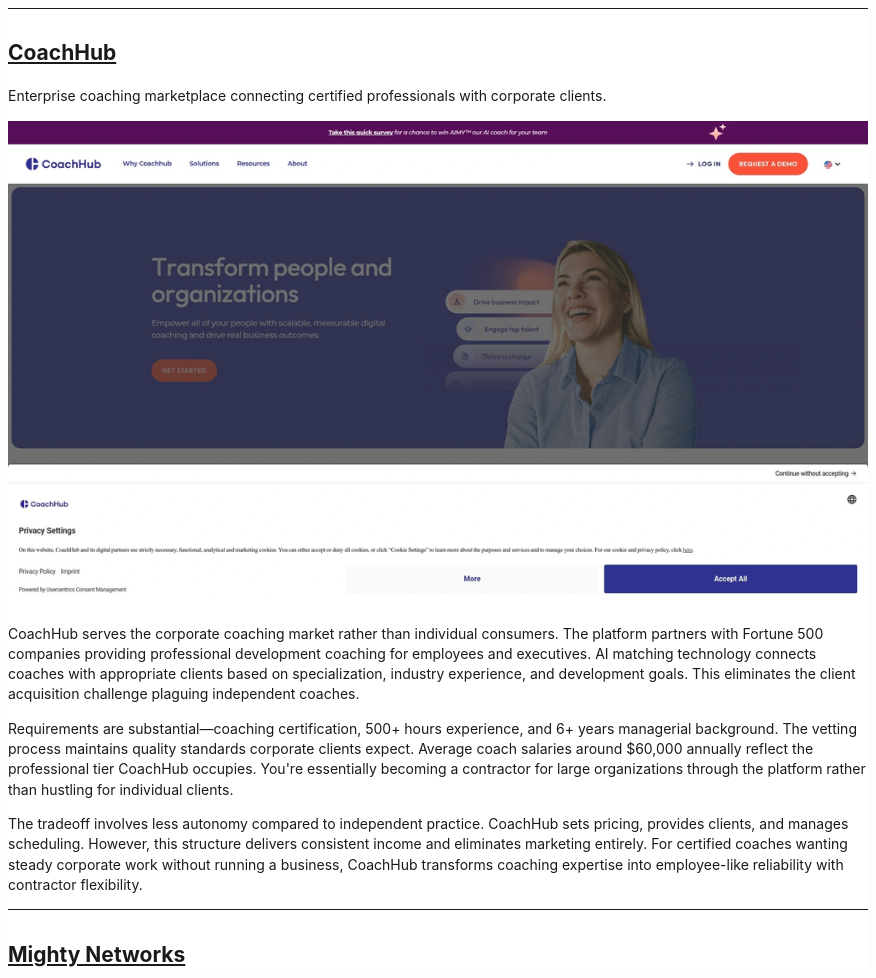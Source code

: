 ***

## **[CoachHub](https://coachhub.com)**

Enterprise coaching marketplace connecting certified professionals with corporate clients.

![CoachHub Screenshot](image/coachhub.webp)


CoachHub serves the corporate coaching market rather than individual consumers. The platform partners with Fortune 500 companies providing professional development coaching for employees and executives. AI matching technology connects coaches with appropriate clients based on specialization, industry experience, and development goals. This eliminates the client acquisition challenge plaguing independent coaches.

Requirements are substantial—coaching certification, 500+ hours experience, and 6+ years managerial background. The vetting process maintains quality standards corporate clients expect. Average coach salaries around $60,000 annually reflect the professional tier CoachHub occupies. You're essentially becoming a contractor for large organizations through the platform rather than hustling for individual clients.

The tradeoff involves less autonomy compared to independent practice. CoachHub sets pricing, provides clients, and manages scheduling. However, this structure delivers consistent income and eliminates marketing entirely. For certified coaches wanting steady corporate work without running a business, CoachHub transforms coaching expertise into employee-like reliability with contractor flexibility.

***

## **[Mighty Networks](https://mightynetworks.com)**
